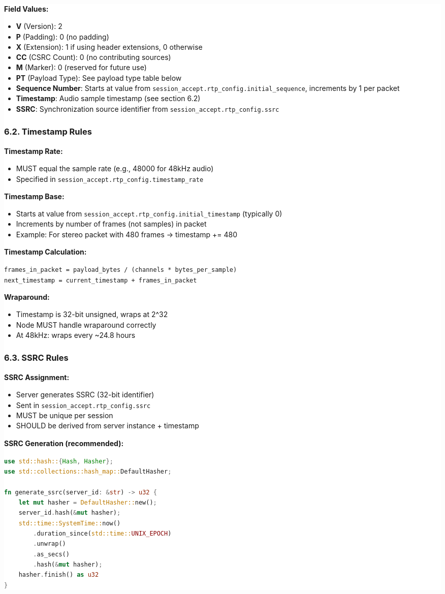 **Field Values:**
- **V** (Version): 2
- **P** (Padding): 0 (no padding)
- **X** (Extension): 1 if using header extensions, 0 otherwise
- **CC** (CSRC Count): 0 (no contributing sources)
- **M** (Marker): 0 (reserved for future use)
- **PT** (Payload Type): See payload type table below
- **Sequence Number**: Starts at value from `session_accept.rtp_config.initial_sequence`, increments by 1 per packet
- **Timestamp**: Audio sample timestamp (see section 6.2)
- **SSRC**: Synchronization source identifier from `session_accept.rtp_config.ssrc`

### 6.2. Timestamp Rules

**Timestamp Rate:**
- MUST equal the sample rate (e.g., 48000 for 48kHz audio)
- Specified in `session_accept.rtp_config.timestamp_rate`

**Timestamp Base:**
- Starts at value from `session_accept.rtp_config.initial_timestamp` (typically 0)
- Increments by number of frames (not samples) in packet
- Example: For stereo packet with 480 frames → timestamp += 480

**Timestamp Calculation:**
```
frames_in_packet = payload_bytes / (channels * bytes_per_sample)
next_timestamp = current_timestamp + frames_in_packet
```

**Wraparound:**
- Timestamp is 32-bit unsigned, wraps at 2^32
- Node MUST handle wraparound correctly
- At 48kHz: wraps every ~24.8 hours

### 6.3. SSRC Rules

**SSRC Assignment:**
- Server generates SSRC (32-bit identifier)
- Sent in `session_accept.rtp_config.ssrc`
- MUST be unique per session
- SHOULD be derived from server instance + timestamp

**SSRC Generation (recommended):**
```rust
use std::hash::{Hash, Hasher};
use std::collections::hash_map::DefaultHasher;

fn generate_ssrc(server_id: &str) -> u32 {
    let mut hasher = DefaultHasher::new();
    server_id.hash(&mut hasher);
    std::time::SystemTime::now()
        .duration_since(std::time::UNIX_EPOCH)
        .unwrap()
        .as_secs()
        .hash(&mut hasher);
    hasher.finish() as u32
}
```
